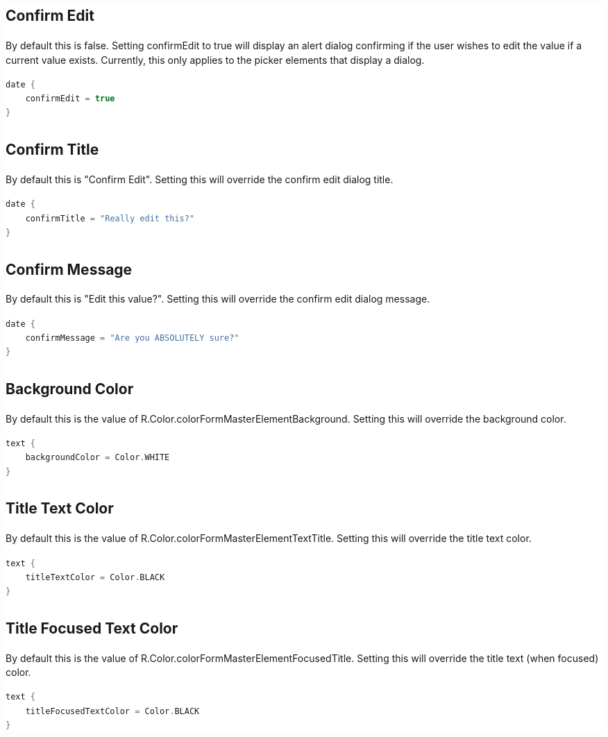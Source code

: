 ## Confirm Edit
By default this is false.
Setting confirmEdit to true will display an alert dialog confirming if the user wishes to edit the value if a current value exists.
Currently, this only applies to the picker elements that display a dialog.
```kotlin
date {
    confirmEdit = true
}
```

## Confirm Title
By default this is "Confirm Edit".
Setting this will override the confirm edit dialog title.
```kotlin
date {
    confirmTitle = "Really edit this?"
}
```

## Confirm Message
By default this is "Edit this value?".
Setting this will override the confirm edit dialog message.
```kotlin
date {
    confirmMessage = "Are you ABSOLUTELY sure?"
}
```

## Background Color
By default this is the value of R.Color.colorFormMasterElementBackground.
Setting this will override the background color.
```kotlin
text {
    backgroundColor = Color.WHITE
}
```

## Title Text Color
By default this is the value of R.Color.colorFormMasterElementTextTitle.
Setting this will override the title text color.
```kotlin
text {
    titleTextColor = Color.BLACK
}
```

## Title Focused Text Color
By default this is the value of R.Color.colorFormMasterElementFocusedTitle.
Setting this will override the title text (when focused) color.
```kotlin
text {
    titleFocusedTextColor = Color.BLACK
}
```
